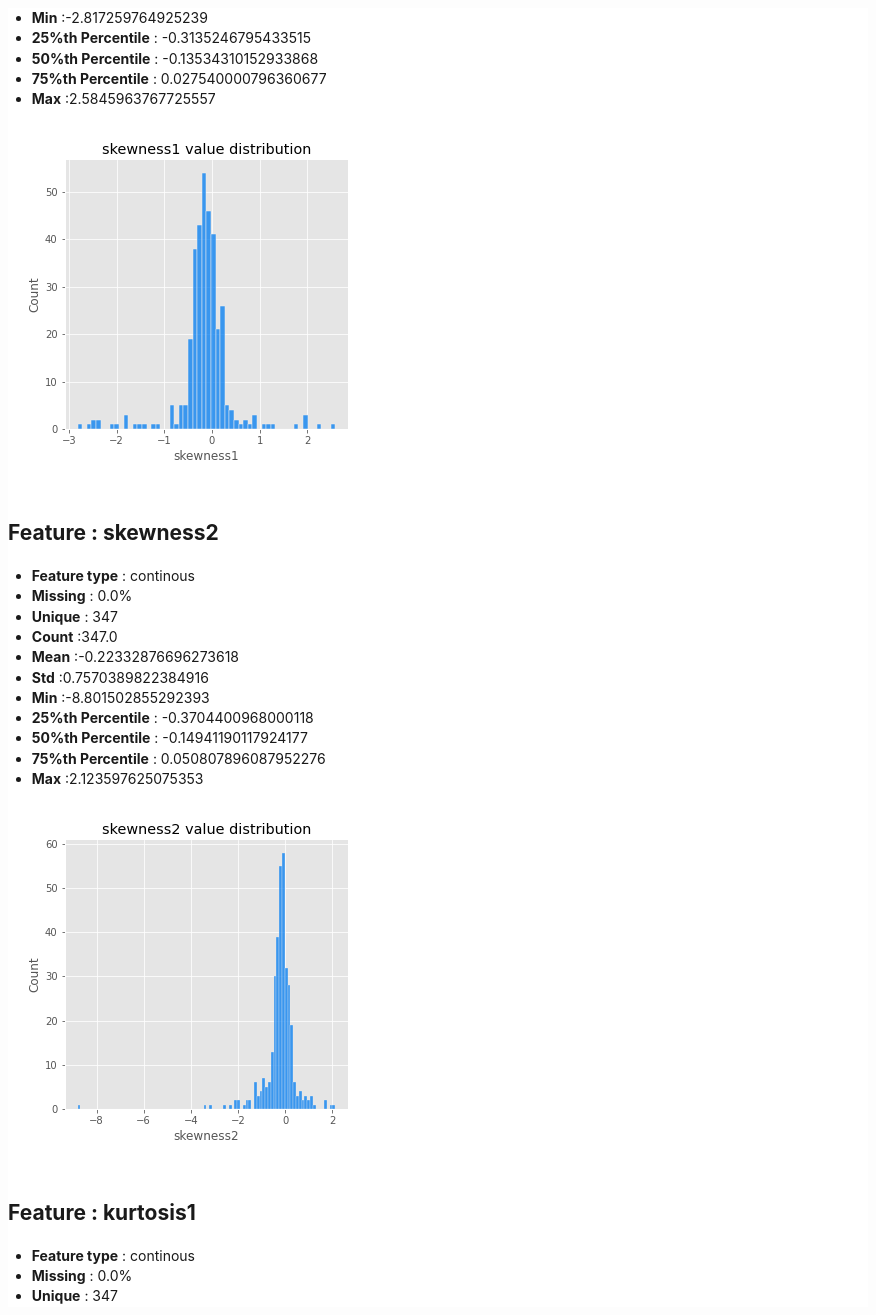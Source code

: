 - **Min** :-2.817259764925239
- **25%th Percentile** : -0.3135246795433515
- **50%th Percentile** : -0.13534310152933868
- **75%th Percentile** : 0.027540000796360677
- **Max** :2.5845963767725557

![](skewness1.png)
## Feature : skewness2
- **Feature type** : continous
- **Missing** : 0.0%
- **Unique** : 347
- **Count** :347.0
- **Mean** :-0.22332876696273618
- **Std** :0.7570389822384916
- **Min** :-8.801502855292393
- **25%th Percentile** : -0.3704400968000118
- **50%th Percentile** : -0.14941190117924177
- **75%th Percentile** : 0.050807896087952276
- **Max** :2.123597625075353

![](skewness2.png)
## Feature : kurtosis1
- **Feature type** : continous
- **Missing** : 0.0%
- **Unique** : 347